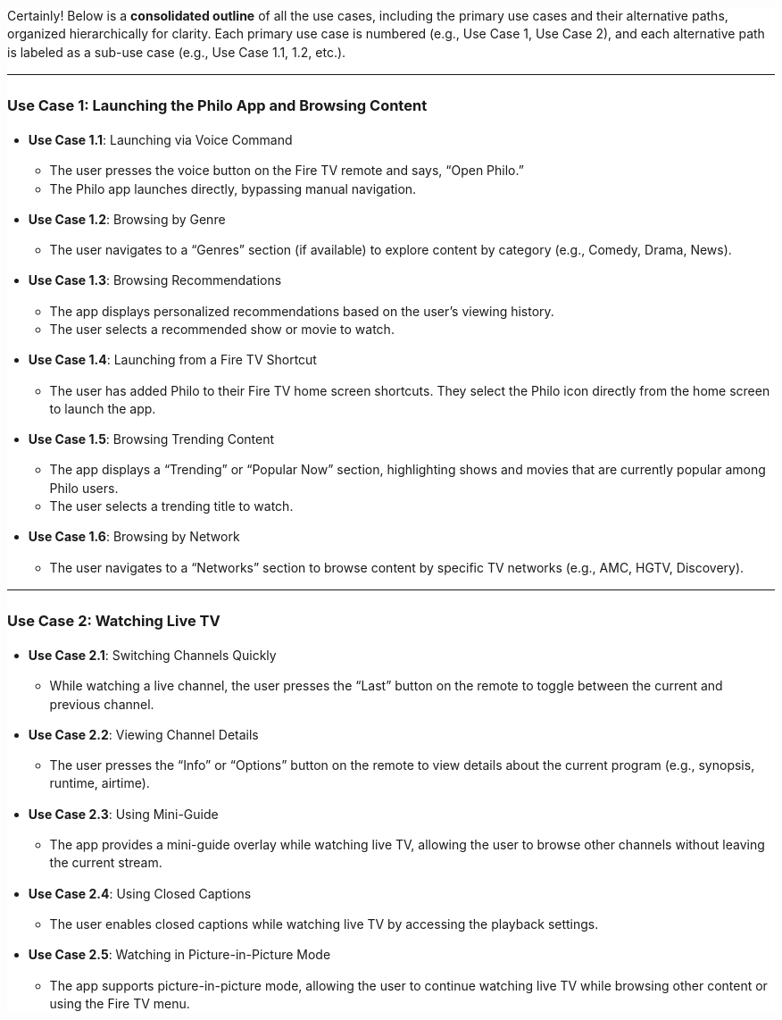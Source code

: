 Certainly! Below is a **consolidated outline** of all the use cases, including the primary use cases and their alternative paths, organized hierarchically for clarity. Each primary use case is numbered (e.g., Use Case 1, Use Case 2), and each alternative path is labeled as a sub-use case (e.g., Use Case 1.1, 1.2, etc.).

---

### **Use Case 1: Launching the Philo App and Browsing Content**
- **Use Case 1.1**: Launching via Voice Command  
  - The user presses the voice button on the Fire TV remote and says, “Open Philo.”  
  - The Philo app launches directly, bypassing manual navigation.  

- **Use Case 1.2**: Browsing by Genre  
  - The user navigates to a “Genres” section (if available) to explore content by category (e.g., Comedy, Drama, News).  

- **Use Case 1.3**: Browsing Recommendations  
  - The app displays personalized recommendations based on the user’s viewing history.  
  - The user selects a recommended show or movie to watch.  

- **Use Case 1.4**: Launching from a Fire TV Shortcut  
  - The user has added Philo to their Fire TV home screen shortcuts. They select the Philo icon directly from the home screen to launch the app.  

- **Use Case 1.5**: Browsing Trending Content  
  - The app displays a “Trending” or “Popular Now” section, highlighting shows and movies that are currently popular among Philo users.  
  - The user selects a trending title to watch.  

- **Use Case 1.6**: Browsing by Network  
  - The user navigates to a “Networks” section to browse content by specific TV networks (e.g., AMC, HGTV, Discovery).  

---

### **Use Case 2: Watching Live TV**
- **Use Case 2.1**: Switching Channels Quickly  
  - While watching a live channel, the user presses the “Last” button on the remote to toggle between the current and previous channel.  

- **Use Case 2.2**: Viewing Channel Details  
  - The user presses the “Info” or “Options” button on the remote to view details about the current program (e.g., synopsis, runtime, airtime).  

- **Use Case 2.3**: Using Mini-Guide  
  - The app provides a mini-guide overlay while watching live TV, allowing the user to browse other channels without leaving the current stream.  

- **Use Case 2.4**: Using Closed Captions  
  - The user enables closed captions while watching live TV by accessing the playback settings.  

- **Use Case 2.5**: Watching in Picture-in-Picture Mode  
  - The app supports picture-in-picture mode, allowing the user to continue watching live TV while browsing other content or using the Fire TV menu.  
